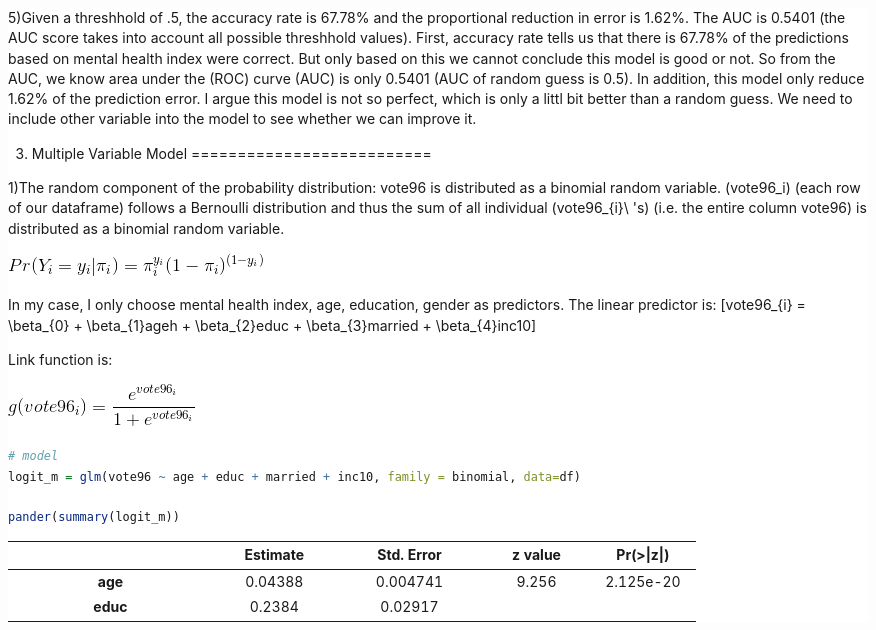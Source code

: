 5)Given a threshhold of .5, the accuracy rate is 67.78% and the proportional reduction in error is 1.62%. The AUC is 0.5401 (the AUC score takes into account all possible threshhold values). First, accuracy rate tells us that there is 67.78% of the predictions based on mental health index were correct. But only based on this we cannot conclude this model is good or not. So from the AUC, we know area under the (ROC) curve (AUC) is only 0.5401 (AUC of random guess is 0.5). In addition, this model only reduce 1.62% of the prediction error. I argue this model is not so perfect, which is only a littl bit better than a random guess. We need to include other variable into the model to see whether we can improve it.

3) Multiple Variable Model
==========================

1)The random component of the probability distribution: vote96 is distributed as a binomial random variable. \(vote96_i\) (each row of our dataframe) follows a Bernoulli distribution and thus the sum of all individual \(vote96_{i}\ 's\) (i.e. the entire column vote96) is distributed as a binomial random variable.

![](data/3-1.png)

In my case, I only choose mental health index, age, education, gender as predictors. The linear predictor is: \[vote96_{i} = \beta_{0} + \beta_{1}ageh + \beta_{2}educ + \beta_{3}married + \beta_{4}inc10\]

Link function is:

![](data/3-2.png)

``` r
# model
logit_m = glm(vote96 ~ age + educ + married + inc10, family = binomial, data=df)

pander(summary(logit_m))
```

<table style="width:86%;">
<colgroup>
<col width="25%" />
<col width="15%" />
<col width="18%" />
<col width="13%" />
<col width="13%" />
</colgroup>
<thead>
<tr class="header">
<th align="center"> </th>
<th align="center">Estimate</th>
<th align="center">Std. Error</th>
<th align="center">z value</th>
<th align="center">Pr(&gt;|z|)</th>
</tr>
</thead>
<tbody>
<tr class="odd">
<td align="center"><strong>age</strong></td>
<td align="center">0.04388</td>
<td align="center">0.004741</td>
<td align="center">9.256</td>
<td align="center">2.125e-20</td>
</tr>
<tr class="even">
<td align="center"><strong>educ</strong></td>
<td align="center">0.2384</td>
<td align="center">0.02917</td>